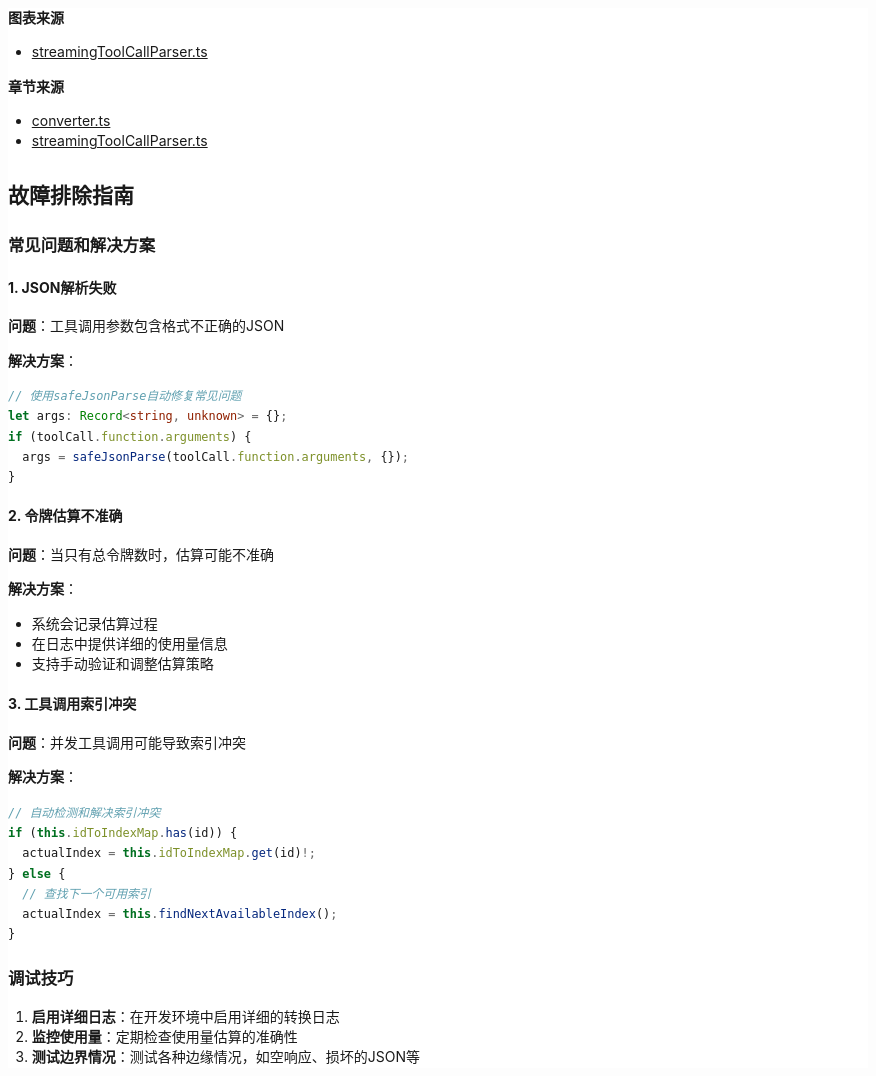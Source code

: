 **图表来源**
- [streamingToolCallParser.ts](file://packages/core/src/core/openaiContentGenerator/streamingToolCallParser.ts#L390-L415)

**章节来源**
- [converter.ts](file://packages/core/src/core/openaiContentGenerator/converter.ts#L65-L75)
- [streamingToolCallParser.ts](file://packages/core/src/core/openaiContentGenerator/streamingToolCallParser.ts#L390-L415)

## 故障排除指南

### 常见问题和解决方案

#### 1. JSON解析失败

**问题**：工具调用参数包含格式不正确的JSON

**解决方案**：
```typescript
// 使用safeJsonParse自动修复常见问题
let args: Record<string, unknown> = {};
if (toolCall.function.arguments) {
  args = safeJsonParse(toolCall.function.arguments, {});
}
```

#### 2. 令牌估算不准确

**问题**：当只有总令牌数时，估算可能不准确

**解决方案**：
- 系统会记录估算过程
- 在日志中提供详细的使用量信息
- 支持手动验证和调整估算策略

#### 3. 工具调用索引冲突

**问题**：并发工具调用可能导致索引冲突

**解决方案**：
```typescript
// 自动检测和解决索引冲突
if (this.idToIndexMap.has(id)) {
  actualIndex = this.idToIndexMap.get(id)!;
} else {
  // 查找下一个可用索引
  actualIndex = this.findNextAvailableIndex();
}
```

### 调试技巧

1. **启用详细日志**：在开发环境中启用详细的转换日志
2. **监控使用量**：定期检查使用量估算的准确性
3. **测试边界情况**：测试各种边缘情况，如空响应、损坏的JSON等
